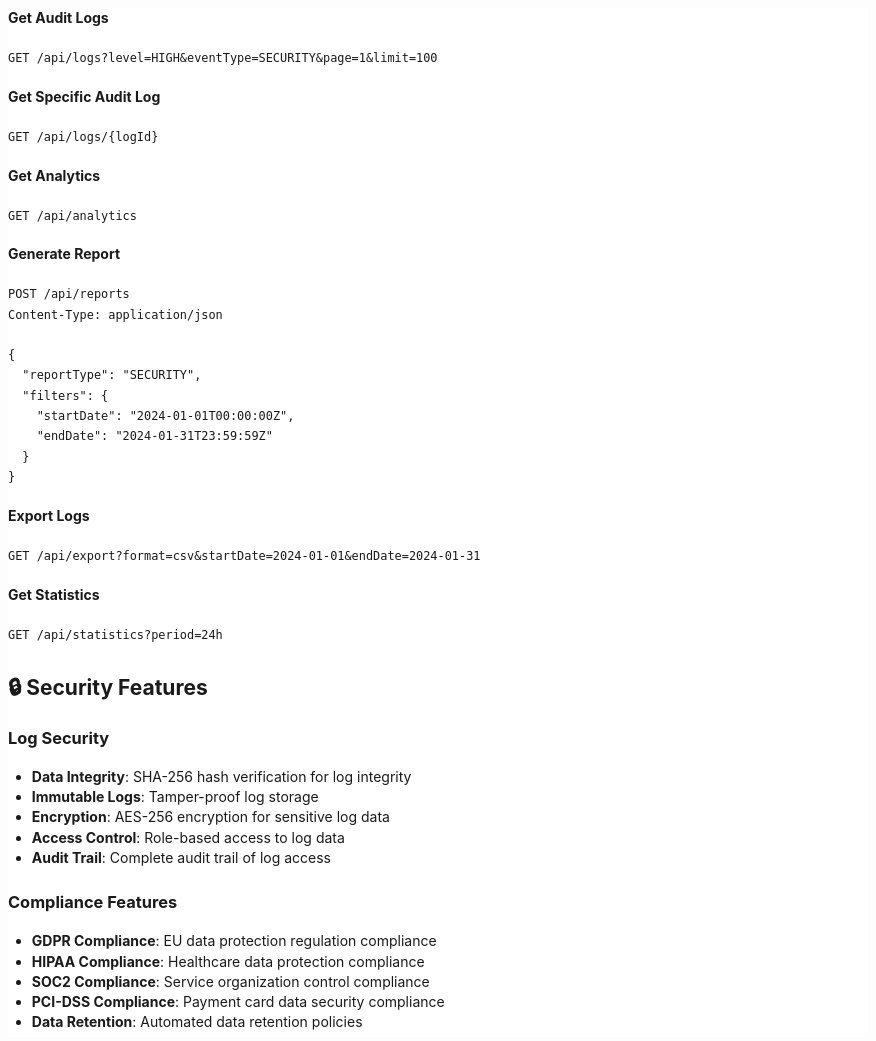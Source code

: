 #### Get Audit Logs
```http
GET /api/logs?level=HIGH&eventType=SECURITY&page=1&limit=100
```

#### Get Specific Audit Log
```http
GET /api/logs/{logId}
```

#### Get Analytics
```http
GET /api/analytics
```

#### Generate Report
```http
POST /api/reports
Content-Type: application/json

{
  "reportType": "SECURITY",
  "filters": {
    "startDate": "2024-01-01T00:00:00Z",
    "endDate": "2024-01-31T23:59:59Z"
  }
}
```

#### Export Logs
```http
GET /api/export?format=csv&startDate=2024-01-01&endDate=2024-01-31
```

#### Get Statistics
```http
GET /api/statistics?period=24h
```

## 🔒 Security Features

### Log Security
- **Data Integrity**: SHA-256 hash verification for log integrity
- **Immutable Logs**: Tamper-proof log storage
- **Encryption**: AES-256 encryption for sensitive log data
- **Access Control**: Role-based access to log data
- **Audit Trail**: Complete audit trail of log access

### Compliance Features
- **GDPR Compliance**: EU data protection regulation compliance
- **HIPAA Compliance**: Healthcare data protection compliance
- **SOC2 Compliance**: Service organization control compliance
- **PCI-DSS Compliance**: Payment card data security compliance
- **Data Retention**: Automated data retention policies
